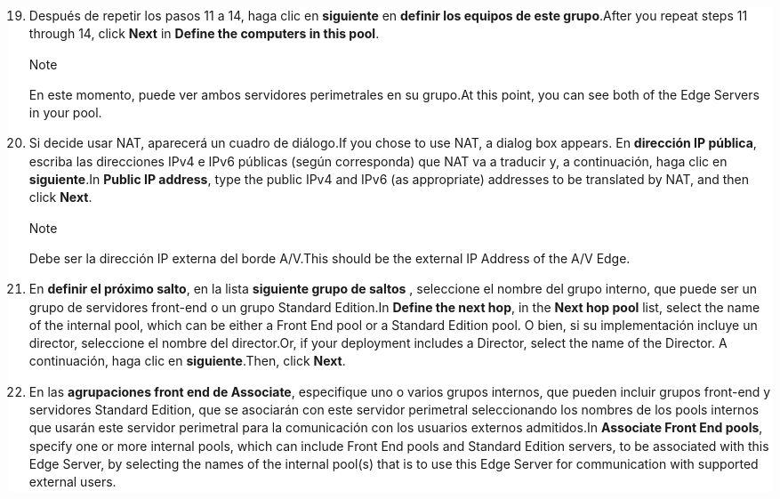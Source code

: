 19. <span data-ttu-id="9ee90-252">Después de repetir los pasos 11 a 14, haga clic en **siguiente** en **definir los equipos de este grupo**.</span><span class="sxs-lookup"><span data-stu-id="9ee90-252">After you repeat steps 11 through 14, click **Next** in **Define the computers in this pool**.</span></span>
    
    <div>
    

    > [!NOTE]  
    > <span data-ttu-id="9ee90-253">En este momento, puede ver ambos servidores perimetrales en su grupo.</span><span class="sxs-lookup"><span data-stu-id="9ee90-253">At this point, you can see both of the Edge Servers in your pool.</span></span>

    
    </div>

20. <span data-ttu-id="9ee90-254">Si decide usar NAT, aparecerá un cuadro de diálogo.</span><span class="sxs-lookup"><span data-stu-id="9ee90-254">If you chose to use NAT, a dialog box appears.</span></span> <span data-ttu-id="9ee90-255">En **dirección IP pública**, escriba las direcciones IPv4 e IPv6 públicas (según corresponda) que NAT va a traducir y, a continuación, haga clic en **siguiente**.</span><span class="sxs-lookup"><span data-stu-id="9ee90-255">In **Public IP address**, type the public IPv4 and IPv6 (as appropriate) addresses to be translated by NAT, and then click **Next**.</span></span>
    
    <div>
    

    > [!NOTE]  
    > <span data-ttu-id="9ee90-256">Debe ser la dirección IP externa del borde A/V.</span><span class="sxs-lookup"><span data-stu-id="9ee90-256">This should be the external IP Address of the A/V Edge.</span></span>

    
    </div>

21. <span data-ttu-id="9ee90-257">En **definir el próximo salto**, en la lista **siguiente grupo de saltos** , seleccione el nombre del grupo interno, que puede ser un grupo de servidores front-end o un grupo Standard Edition.</span><span class="sxs-lookup"><span data-stu-id="9ee90-257">In **Define the next hop**, in the **Next hop pool** list, select the name of the internal pool, which can be either a Front End pool or a Standard Edition pool.</span></span> <span data-ttu-id="9ee90-258">O bien, si su implementación incluye un director, seleccione el nombre del director.</span><span class="sxs-lookup"><span data-stu-id="9ee90-258">Or, if your deployment includes a Director, select the name of the Director.</span></span> <span data-ttu-id="9ee90-259">A continuación, haga clic en **siguiente**.</span><span class="sxs-lookup"><span data-stu-id="9ee90-259">Then, click **Next**.</span></span>

22. <span data-ttu-id="9ee90-260">En las **agrupaciones front end de Associate**, especifique uno o varios grupos internos, que pueden incluir grupos front-end y servidores Standard Edition, que se asociarán con este servidor perimetral seleccionando los nombres de los pools internos que usarán este servidor perimetral para la comunicación con los usuarios externos admitidos.</span><span class="sxs-lookup"><span data-stu-id="9ee90-260">In **Associate Front End pools**, specify one or more internal pools, which can include Front End pools and Standard Edition servers, to be associated with this Edge Server, by selecting the names of the internal pool(s) that is to use this Edge Server for communication with supported external users.</span></span>
    
    <div>
    

